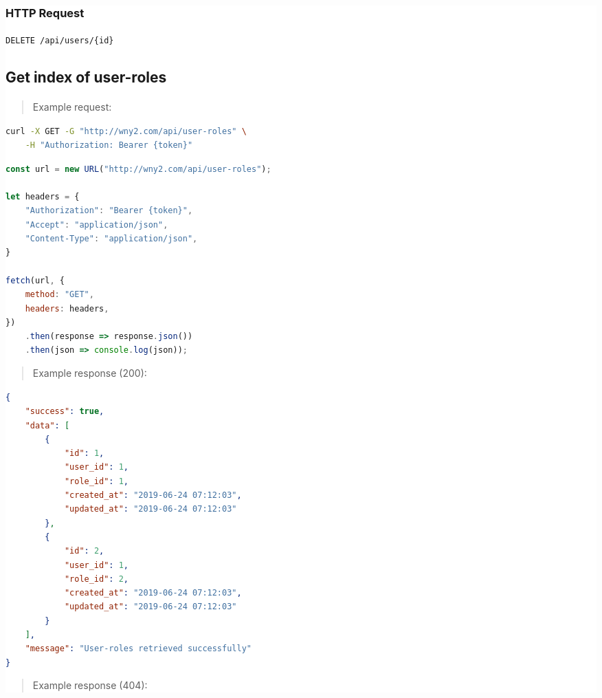 ### HTTP Request
`DELETE /api/users/{id}`





## Get index of user-roles

> Example request:

```bash
curl -X GET -G "http://wny2.com/api/user-roles" \
    -H "Authorization: Bearer {token}"
```

```javascript
const url = new URL("http://wny2.com/api/user-roles");

let headers = {
    "Authorization": "Bearer {token}",
    "Accept": "application/json",
    "Content-Type": "application/json",
}

fetch(url, {
    method: "GET",
    headers: headers,
})
    .then(response => response.json())
    .then(json => console.log(json));
```


> Example response (200):

```json
{
    "success": true,
    "data": [
        {
            "id": 1,
            "user_id": 1,
            "role_id": 1,
            "created_at": "2019-06-24 07:12:03",
            "updated_at": "2019-06-24 07:12:03"
        },
        {
            "id": 2,
            "user_id": 1,
            "role_id": 2,
            "created_at": "2019-06-24 07:12:03",
            "updated_at": "2019-06-24 07:12:03"
        }
    ],
    "message": "User-roles retrieved successfully"
}
```
> Example response (404):
